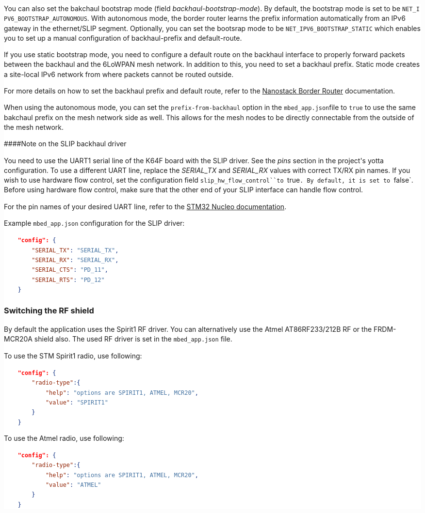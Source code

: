 You can also set the bakchaul bootstrap mode (field *backhaul-bootstrap-mode*). By default, the bootstrap mode is set to be `NET_IPV6_BOOTSTRAP_AUTONOMOUS`. With autonomous mode, the border router learns the prefix information automatically from an IPv6 gateway in the ethernet/SLIP segment. Optionally, you can set the bootsrap mode to be `NET_IPV6_BOOTSTRAP_STATIC` which enables you to set up  a manual configuration of backhaul-prefix and default-route.

If you use static bootstrap mode, you need to configure a default route on the backhaul interface to properly forward packets between the backhaul and the 6LoWPAN mesh network. In addition to this, you need to set a backhaul prefix. Static mode creates a site-local IPv6 network from where packets cannot be routed outside.

 For more details on how to set the backhaul prefix and default route, refer to the [Nanostack Border Router](https://github.com/ARMmbed/nanostack-border-router) documentation.

When using the autonomous mode, you can set the `prefix-from-backhaul` option in the `mbed_app.json`file to `true` to use the same bakchaul prefix on the mesh network side as well. This allows for the mesh nodes to be directly connectable from the outside of the mesh network.

####Note on the SLIP backhaul driver

You need to use the UART1 serial line of the K64F board with the SLIP driver. See the *pins* section in the project's yotta configuration. To use a different UART line, replace the *SERIAL_TX* and *SERIAL_RX* values with correct TX/RX pin names. 
If you wish to use hardware flow control, set the configuration field `slip_hw_flow_control``to `true`. By default, it is set to `false`. Before using hardware flow control, make sure that the other end of your SLIP interface can handle flow control.

For the pin names of your desired UART line, refer to the [STM32 Nucleo documentation](https://developer.mbed.org/platforms/ST-Nucleo-F429ZI/).

Example `mbed_app.json` configuration for the SLIP driver:

```json
    "config": {
  	    "SERIAL_TX": "SERIAL_TX",
    	"SERIAL_RX": "SERIAL_RX",
    	"SERIAL_CTS": "PD_11",
    	"SERIAL_RTS": "PD_12"
    }
```

### Switching the RF shield

By default the application uses the Spirit1 RF driver. You can alternatively use the Atmel AT86RF233/212B RF or the FRDM-MCR20A shield also. The used RF driver is set in the `mbed_app.json` file.

To use the STM Spirit1 radio, use following:
```json
    "config": {
        "radio-type":{
            "help": "options are SPIRIT1, ATMEL, MCR20",
            "value": "SPIRIT1"
        }
    }
```

To use the Atmel radio, use following:
```json
    "config": {
        "radio-type":{
            "help": "options are SPIRIT1, ATMEL, MCR20",
            "value": "ATMEL"
        }
    }
```
